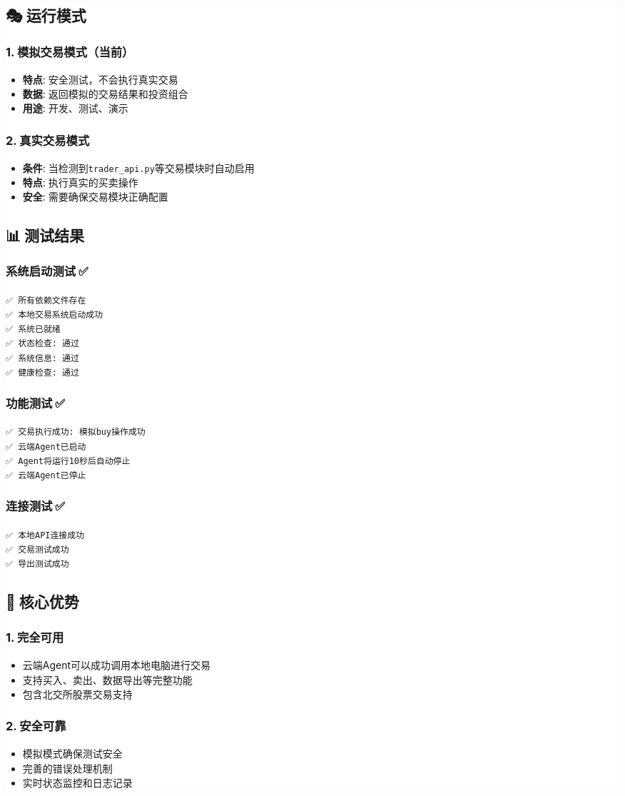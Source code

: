 ## 🎭 **运行模式**

### 1. 模拟交易模式（当前）
- **特点**: 安全测试，不会执行真实交易
- **数据**: 返回模拟的交易结果和投资组合
- **用途**: 开发、测试、演示

### 2. 真实交易模式
- **条件**: 当检测到`trader_api.py`等交易模块时自动启用
- **特点**: 执行真实的买卖操作
- **安全**: 需要确保交易模块正确配置

## 📊 **测试结果**

### 系统启动测试 ✅
```
✅ 所有依赖文件存在
✅ 本地交易系统启动成功
✅ 系统已就绪
✅ 状态检查: 通过
✅ 系统信息: 通过
✅ 健康检查: 通过
```

### 功能测试 ✅
```
✅ 交易执行成功: 模拟buy操作成功
✅ 云端Agent已启动
✅ Agent将运行10秒后自动停止
✅ 云端Agent已停止
```

### 连接测试 ✅
```
✅ 本地API连接成功
✅ 交易测试成功
✅ 导出测试成功
```

## 🌟 **核心优势**

### 1. **完全可用**
- 云端Agent可以成功调用本地电脑进行交易
- 支持买入、卖出、数据导出等完整功能
- 包含北交所股票交易支持

### 2. **安全可靠**
- 模拟模式确保测试安全
- 完善的错误处理机制
- 实时状态监控和日志记录
